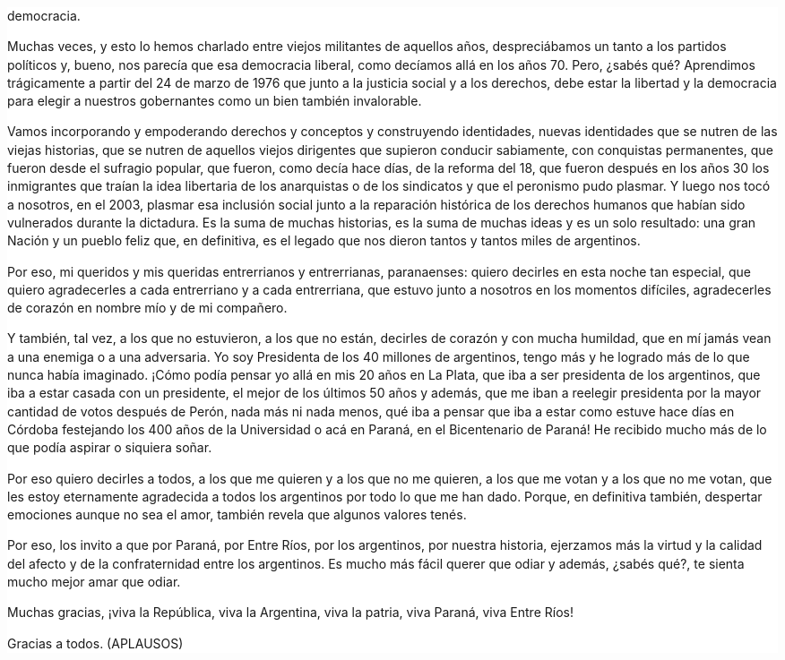 democracia.

Muchas veces, y esto lo hemos charlado entre viejos militantes de
aquellos años, despreciábamos un tanto a los partidos políticos y,
bueno, nos parecía que esa democracia liberal, como decíamos allá en los
años 70. Pero, ¿sabés qué? Aprendimos trágicamente a partir del 24 de
marzo de 1976 que junto a la justicia social y a los derechos, debe
estar la libertad y la democracia para elegir a nuestros gobernantes
como un bien también invalorable.

Vamos incorporando y empoderando derechos y conceptos y construyendo
identidades, nuevas identidades que se nutren de las viejas historias,
que se nutren de aquellos viejos dirigentes que supieron conducir
sabiamente, con conquistas permanentes, que fueron desde el sufragio
popular, que fueron, como decía hace días, de la reforma del 18, que
fueron después en los años 30 los inmigrantes que traían la idea
libertaria de los anarquistas o de los sindicatos y que el peronismo
pudo plasmar. Y luego nos tocó a nosotros, en el 2003, plasmar esa
inclusión social junto a la reparación histórica de los derechos humanos
que habían sido vulnerados durante la dictadura. Es la suma de muchas
historias, es la suma de muchas ideas y es un solo resultado: una gran
Nación y un pueblo feliz que, en definitiva, es el legado que nos dieron
tantos y tantos miles de argentinos.

Por eso, mi queridos y mis queridas entrerrianos y entrerrianas,
paranaenses: quiero decirles en esta noche tan especial, que quiero
agradecerles a cada entrerriano y a cada entrerriana, que estuvo junto a
nosotros en los momentos difíciles, agradecerles de corazón en nombre
mío y de mi compañero.

Y también, tal vez, a los que no estuvieron, a los que no están,
decirles de corazón y con mucha humildad, que en mí jamás vean a una
enemiga o a una adversaria. Yo soy Presidenta de los 40 millones de
argentinos, tengo más y he logrado más de lo que nunca había imaginado.
¡Cómo podía pensar yo allá en mis 20 años en La Plata, que iba a ser
presidenta de los argentinos, que iba a estar casada con un presidente,
el mejor de los últimos 50 años y además, que me iban a reelegir
presidenta por la mayor cantidad de votos después de Perón, nada más ni
nada menos, qué iba a pensar que iba a estar como estuve hace días en
Córdoba festejando los 400 años de la Universidad o acá en Paraná, en el
Bicentenario de Paraná! He recibido mucho más de lo que podía aspirar o
siquiera soñar.             

Por eso quiero decirles a todos, a los que me quieren y a los que no me
quieren, a los que me votan y a los que no me votan, que les estoy
eternamente agradecida a todos los argentinos por todo lo que me han
dado. Porque, en definitiva también, despertar emociones aunque no sea
el amor, también revela que algunos valores tenés.

Por eso, los invito a que por Paraná, por Entre Ríos, por los
argentinos, por nuestra historia, ejerzamos más la virtud y la calidad
del afecto y de la confraternidad entre los argentinos. Es mucho más
fácil querer que odiar y además, ¿sabés qué?, te sienta mucho mejor amar
que odiar.

Muchas gracias, ¡viva la República, viva la Argentina, viva la patria,
viva Paraná, viva Entre Ríos!

Gracias a todos. (APLAUSOS)   
